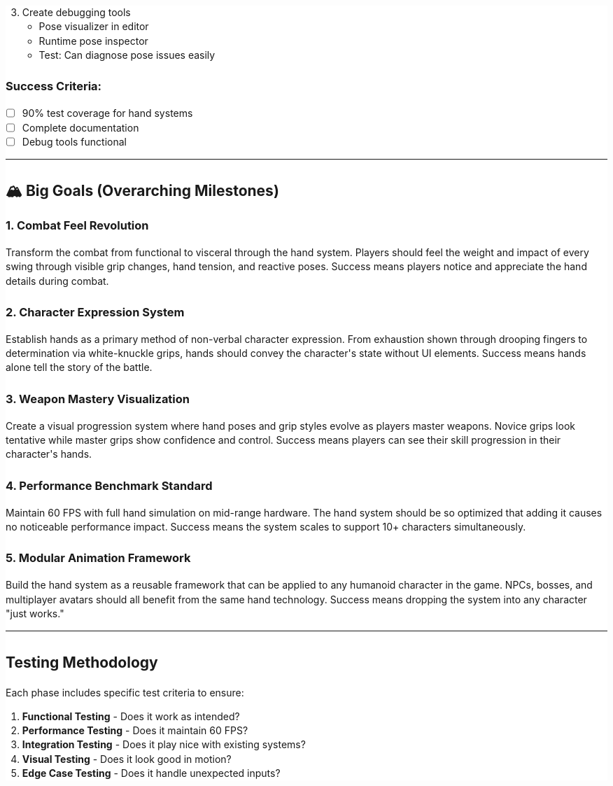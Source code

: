 3. Create debugging tools
   - Pose visualizer in editor
   - Runtime pose inspector
   - Test: Can diagnose pose issues easily

### Success Criteria:
- [ ] 90% test coverage for hand systems
- [ ] Complete documentation
- [ ] Debug tools functional

---

## 🏔️ Big Goals (Overarching Milestones)

### 1. **Combat Feel Revolution**
Transform the combat from functional to visceral through the hand system. Players should feel the weight and impact of every swing through visible grip changes, hand tension, and reactive poses. Success means players notice and appreciate the hand details during combat.

### 2. **Character Expression System**
Establish hands as a primary method of non-verbal character expression. From exhaustion shown through drooping fingers to determination via white-knuckle grips, hands should convey the character's state without UI elements. Success means hands alone tell the story of the battle.

### 3. **Weapon Mastery Visualization**
Create a visual progression system where hand poses and grip styles evolve as players master weapons. Novice grips look tentative while master grips show confidence and control. Success means players can see their skill progression in their character's hands.

### 4. **Performance Benchmark Standard**
Maintain 60 FPS with full hand simulation on mid-range hardware. The hand system should be so optimized that adding it causes no noticeable performance impact. Success means the system scales to support 10+ characters simultaneously.

### 5. **Modular Animation Framework**
Build the hand system as a reusable framework that can be applied to any humanoid character in the game. NPCs, bosses, and multiplayer avatars should all benefit from the same hand technology. Success means dropping the system into any character "just works."

---

## Testing Methodology

Each phase includes specific test criteria to ensure:
1. **Functional Testing** - Does it work as intended?
2. **Performance Testing** - Does it maintain 60 FPS?
3. **Integration Testing** - Does it play nice with existing systems?
4. **Visual Testing** - Does it look good in motion?
5. **Edge Case Testing** - Does it handle unexpected inputs?

